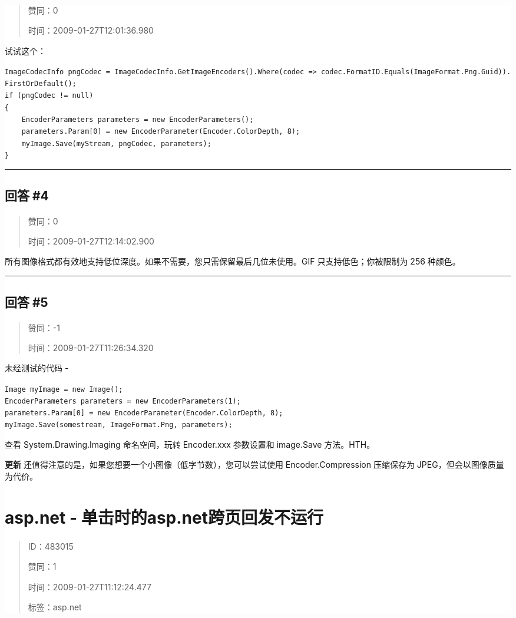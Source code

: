 > 赞同：0
> 
> 时间：2009-01-27T12:01:36.980

试试这个：

```
ImageCodecInfo pngCodec = ImageCodecInfo.GetImageEncoders().Where(codec => codec.FormatID.Equals(ImageFormat.Png.Guid)).FirstOrDefault();
if (pngCodec != null)
{
    EncoderParameters parameters = new EncoderParameters();
    parameters.Param[0] = new EncoderParameter(Encoder.ColorDepth, 8);
    myImage.Save(myStream, pngCodec, parameters);
} 
```

* * *

## 回答 #4

> 赞同：0
> 
> 时间：2009-01-27T12:14:02.900

所有图像格式都有效地支持低位深度。如果不需要，您只需保留最后几位未使用。GIF 只支持低色；你被限制为 256 种颜色。

* * *

## 回答 #5

> 赞同：-1
> 
> 时间：2009-01-27T11:26:34.320

未经测试的代码 -

```
Image myImage = new Image();
EncoderParameters parameters = new EncoderParameters(1);   
parameters.Param[0] = new EncoderParameter(Encoder.ColorDepth, 8);
myImage.Save(somestream, ImageFormat.Png, parameters); 
```

查看 System.Drawing.Imaging 命名空间，玩转 Encoder.xxx 参数设置和 image.Save 方法。HTH。

**更新** 还值得注意的是，如果您想要一个小图像（低字节数），您可以尝试使用 Encoder.Compression 压缩保存为 JPEG，但会以图像质量为代价。

# asp.net - 单击时的asp.net跨页回发不运行

> ID：483015
> 
> 赞同：1
> 
> 时间：2009-01-27T11:12:24.477
> 
> 标签：asp.net
